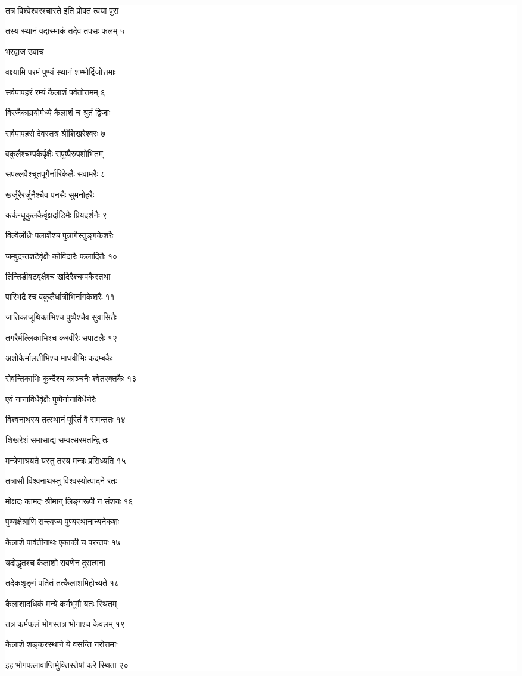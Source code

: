 तत्र विश्वेश्वरश्चास्ते इति प्रोक्तं त्वया पुरा

तस्य स्थानं वदास्माकं तदेव तपसः फलम् ५

भरद्वाज उवाच

वक्ष्यामि परमं पुण्यं स्थानं शम्भोर्द्विजोत्तमाः

सर्वपापहरं रम्यं कैलाशं पर्वतोत्तमम् ६

विरजैकाम्रयोर्मध्ये कैलाशं च श्रुतं द्विजाः

सर्वपापहरो देवस्तत्र श्रीशिखरेश्वरः ७

वकुलैश्चम्पकैर्वृक्षैः सपुष्पैरुपशोभितम्

सपल्लवैश्चूतपूगैर्नारिकेलैः सवामरैः ८

खर्जूरैरर्जुनैश्चैव पनसैः सुमनोहरैः

कर्कन्धूकुलकैर्वृक्षर्दाडिमैः प्रियदर्शनैः ९

विल्वैर्लोध्रैः पलाशैश्च पुन्नागैस्तुङ्गकेशरैः

जम्बुदन्तशटैर्वृक्षैः कोविदारैः फलार्दितैः १०

तिन्तिडीवटवृक्षैश्च खदिरैश्चम्पकैस्तथा

पारिभद्रै श्च वकुलैर्धात्रीभिर्नागकेशरैः ११

जातिकाजूथिकाभिश्च पुष्पैश्चैव सुवासितैः

तगरैर्मल्लिकाभिश्च करवीरैः सपाटलैः १२

अशोकैर्मालतीभिश्च माधवीभिः कदम्बकैः

सेवन्तिकाभिः कुन्दैश्च काञ्चनैः श्वेतरक्तकैः १३

एवं नानाविधैर्वृक्षैः पुष्पैर्नानाविधैर्नरैः

विश्वनाथस्य तत्स्थानं पूरितं वै समन्ततः १४

शिखरेशं समासाद्य सम्वत्सरमतन्द्रि तः

मन्त्रेणाश्रयते यस्तु तस्य मन्त्रः प्रसिध्यति १५

तत्रासौ विश्वनाथस्तु विश्वस्योत्पादने रतः

मोक्षदः कामदः श्रीमान् लिङ्गरूपी न संशयः १६

पुण्यक्षेत्राणि सन्त्यज्य पुण्यस्थानान्यनेकशः

कैलाशे पार्वतीनाथः एकाकी च परन्तपः १७

यदोद्धृतश्च कैलाशो रावणेन दुरात्मना

तदेकशृङ्गं पतितं तत्कैलाशमिहोच्यते १८

कैलाशादधिकं मन्ये कर्मभूमौ यतः स्थितम्

तत्र कर्मफलं भोगस्तत्र भोगाश्च केवलम् १९

कैलाशे शङ्करस्थाने ये वसन्ति नरोत्तमाः

इह भोगफलावाप्तिर्मुक्तिस्तेषां करे स्थिता २०
